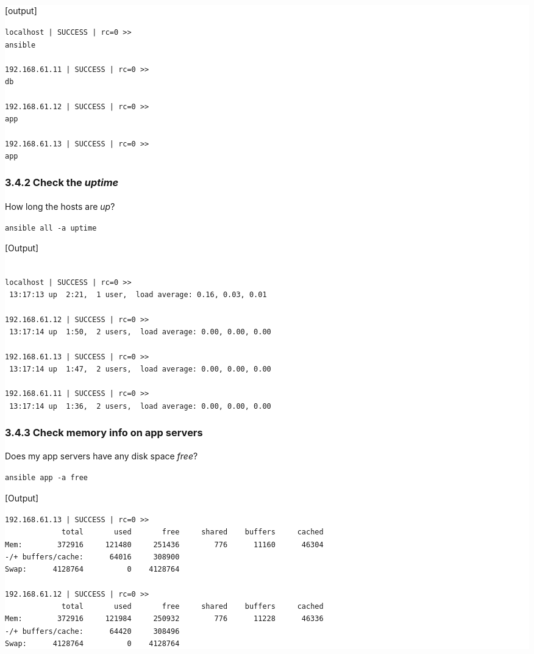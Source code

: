 [output]  

```
localhost | SUCCESS | rc=0 >>
ansible

192.168.61.11 | SUCCESS | rc=0 >>
db

192.168.61.12 | SUCCESS | rc=0 >>
app

192.168.61.13 | SUCCESS | rc=0 >>
app
```  

### 3.4.2 Check the *uptime*  

How long the hosts are *up*?  

```
ansible all -a uptime
```   

[Output]

```

localhost | SUCCESS | rc=0 >>
 13:17:13 up  2:21,  1 user,  load average: 0.16, 0.03, 0.01

192.168.61.12 | SUCCESS | rc=0 >>
 13:17:14 up  1:50,  2 users,  load average: 0.00, 0.00, 0.00

192.168.61.13 | SUCCESS | rc=0 >>
 13:17:14 up  1:47,  2 users,  load average: 0.00, 0.00, 0.00

192.168.61.11 | SUCCESS | rc=0 >>
 13:17:14 up  1:36,  2 users,  load average: 0.00, 0.00, 0.00
```

### 3.4.3 Check memory info on app servers  
Does my app servers have any disk space *free*?  

```
ansible app -a free
```  

[Output]  

```
192.168.61.13 | SUCCESS | rc=0 >>
             total       used       free     shared    buffers     cached
Mem:        372916     121480     251436        776      11160      46304
-/+ buffers/cache:      64016     308900
Swap:      4128764          0    4128764

192.168.61.12 | SUCCESS | rc=0 >>
             total       used       free     shared    buffers     cached
Mem:        372916     121984     250932        776      11228      46336
-/+ buffers/cache:      64420     308496
Swap:      4128764          0    4128764
```
